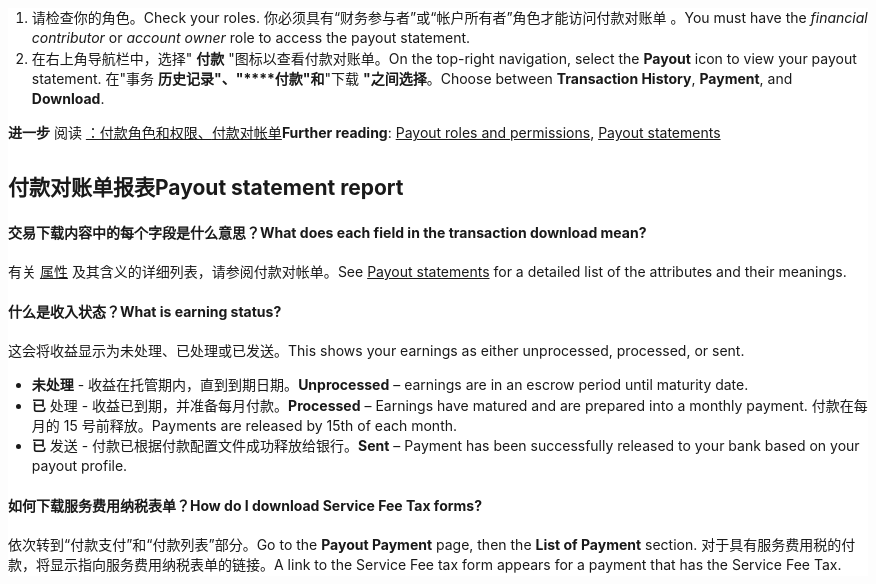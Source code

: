 1. <span data-ttu-id="177f1-212">请检查你的角色。</span><span class="sxs-lookup"><span data-stu-id="177f1-212">Check your roles.</span></span> <span data-ttu-id="177f1-213">你必须具有“财务参与者”或“帐户所有者”角色才能访问付款对账单 。</span><span class="sxs-lookup"><span data-stu-id="177f1-213">You must have the *financial contributor* or *account owner* role to access the payout statement.</span></span>
2. <span data-ttu-id="177f1-214">在右上角导航栏中，选择" **付款** "图标以查看付款对账单。</span><span class="sxs-lookup"><span data-stu-id="177f1-214">On the top-right navigation, select the **Payout** icon to view your payout statement.</span></span> <span data-ttu-id="177f1-215">在"事务 **历史记录"、"\*\*\*\*付款"和**"下载 **"之间选择**。</span><span class="sxs-lookup"><span data-stu-id="177f1-215">Choose between **Transaction History**, **Payment**, and **Download**.</span></span>

<span data-ttu-id="177f1-216">**进一步** 阅读 [：付款角色和权限、](payout-statement.md#roles-and-permissions)[付款对帐单](payout-statement.md)</span><span class="sxs-lookup"><span data-stu-id="177f1-216">**Further reading**: [Payout roles and permissions](payout-statement.md#roles-and-permissions), [Payout statements](payout-statement.md)</span></span> 

## <a name="payout-statement-report"></a><span data-ttu-id="177f1-217">付款对账单报表</span><span class="sxs-lookup"><span data-stu-id="177f1-217">Payout statement report</span></span>

#### <a name="what-does-each-field-in-the-transaction-download-mean"></a><span data-ttu-id="177f1-218">交易下载内容中的每个字段是什么意思？</span><span class="sxs-lookup"><span data-stu-id="177f1-218">What does each field in the transaction download mean?</span></span>

<span data-ttu-id="177f1-219">有关 [属性](payout-statement.md) 及其含义的详细列表，请参阅付款对帐单。</span><span class="sxs-lookup"><span data-stu-id="177f1-219">See [Payout statements](payout-statement.md) for a detailed list of the attributes and their meanings.</span></span>

#### <a name="what-is-earning-status"></a><span data-ttu-id="177f1-220">什么是收入状态？</span><span class="sxs-lookup"><span data-stu-id="177f1-220">What is earning status?</span></span>

<span data-ttu-id="177f1-221">这会将收益显示为未处理、已处理或已发送。</span><span class="sxs-lookup"><span data-stu-id="177f1-221">This shows your earnings as either unprocessed, processed, or sent.</span></span>

- <span data-ttu-id="177f1-222">**未处理** - 收益在托管期内，直到到期日期。</span><span class="sxs-lookup"><span data-stu-id="177f1-222">**Unprocessed** – earnings are in an escrow period until maturity date.</span></span>
- <span data-ttu-id="177f1-223">**已** 处理 - 收益已到期，并准备每月付款。</span><span class="sxs-lookup"><span data-stu-id="177f1-223">**Processed** – Earnings have matured and are prepared into a monthly payment.</span></span> <span data-ttu-id="177f1-224">付款在每月的 15 号前释放。</span><span class="sxs-lookup"><span data-stu-id="177f1-224">Payments are released by 15th of each month.</span></span>
- <span data-ttu-id="177f1-225">**已** 发送 - 付款已根据付款配置文件成功释放给银行。</span><span class="sxs-lookup"><span data-stu-id="177f1-225">**Sent** – Payment has been successfully released to your bank based on your payout profile.</span></span>

#### <a name="how-do-i-download-service-fee-tax-forms"></a><span data-ttu-id="177f1-226">如何下载服务费用纳税表单？</span><span class="sxs-lookup"><span data-stu-id="177f1-226">How do I download Service Fee Tax forms?</span></span>

<span data-ttu-id="177f1-227">依次转到“付款支付”和“付款列表”部分。</span><span class="sxs-lookup"><span data-stu-id="177f1-227">Go to the **Payout Payment** page, then the **List of Payment** section.</span></span> <span data-ttu-id="177f1-228">对于具有服务费用税的付款，将显示指向服务费用纳税表单的链接。</span><span class="sxs-lookup"><span data-stu-id="177f1-228">A link to the Service Fee tax form appears for a payment that has the Service Fee Tax.</span></span>
